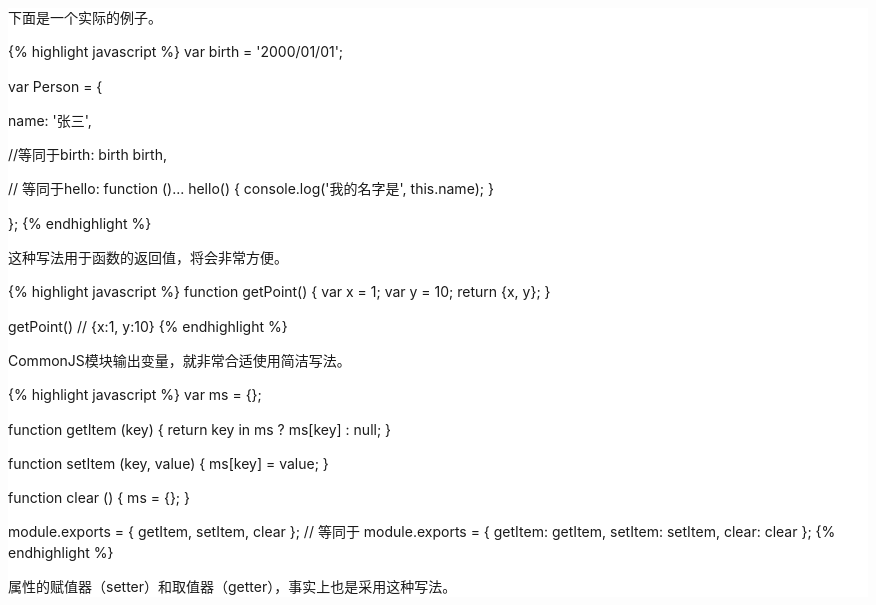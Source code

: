 下面是一个实际的例子。

{% highlight javascript %}
var birth = '2000/01/01';

var Person = {

  name: '张三',

  //等同于birth: birth
  birth,

  // 等同于hello: function ()...
  hello() { console.log('我的名字是', this.name); }

};
{% endhighlight %}

这种写法用于函数的返回值，将会非常方便。

{% highlight javascript %}
function getPoint() {
  var x = 1;
  var y = 10;
  return {x, y};
}

getPoint()
// {x:1, y:10}
{% endhighlight %}

CommonJS模块输出变量，就非常合适使用简洁写法。

{% highlight javascript %}
var ms = {};

function getItem (key) {
  return key in ms ? ms[key] : null;
}

function setItem (key, value) {
  ms[key] = value;
}

function clear () {
  ms = {};
}

module.exports = { getItem, setItem, clear };
// 等同于
module.exports = {
  getItem: getItem,
  setItem: setItem,
  clear: clear
};
{% endhighlight %}

属性的赋值器（setter）和取值器（getter），事实上也是采用这种写法。


  [propKey]: true,
  ['a' + 'bc']: 123
  [lastWord]: 'world'
  [keyA]: 'valueA',
  [keyB]: 'valueB'